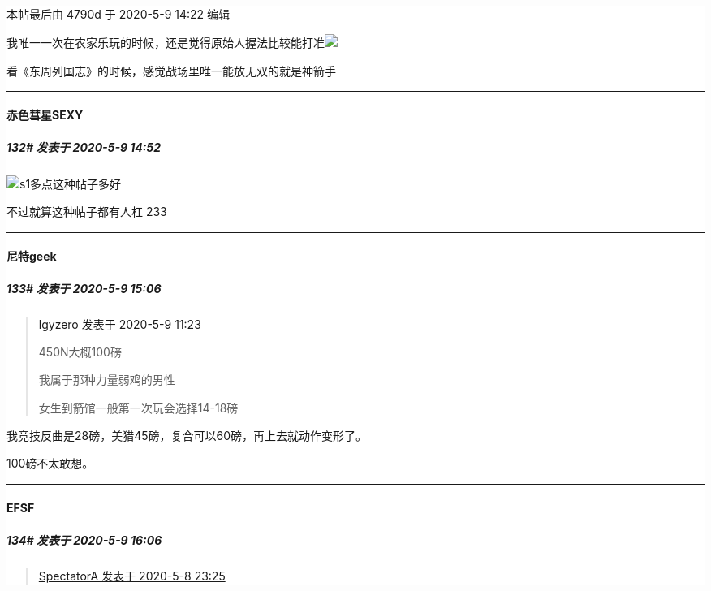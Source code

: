 

 本帖最后由 4790d 于 2020-5-9 14:22 编辑 

我唯一一次在农家乐玩的时候，还是觉得原始人握法比较能打准<img src="https://static.saraba1st.com/image/smiley/face2017/066.png" referrerpolicy="no-referrer">


看《东周列国志》的时候，感觉战场里唯一能放无双的就是神箭手








-----

####  赤色彗星SEXY  
##### 132#       发表于 2020-5-9 14:52



<img src="https://static.saraba1st.com/image/smiley/face2017/001.png" referrerpolicy="no-referrer">s1多点这种帖子多好


不过就算这种帖子都有人杠 233







-----

####  尼特geek  
##### 133#       发表于 2020-5-9 15:06



<blockquote><a href="httphttps://bbs.saraba1st.com/2b/forum.php?mod=redirect&amp;goto=findpost&amp;pid=47354318&amp;ptid=1933467" target="_blank">lgyzero 发表于 2020-5-9 11:23</a>

450N大概100磅

我属于那种力量弱鸡的男性

女生到箭馆一般第一次玩会选择14-18磅</blockquote>
我竞技反曲是28磅，美猎45磅，复合可以60磅，再上去就动作变形了。

100磅不太敢想。







-----

####  EFSF  
##### 134#       发表于 2020-5-9 16:06



<blockquote><a href="httphttps://bbs.saraba1st.com/2b/forum.php?mod=redirect&amp;goto=findpost&amp;pid=47350679&amp;ptid=1933467" target="_blank">SpectatorA 发表于 2020-5-8 23:25</a>
